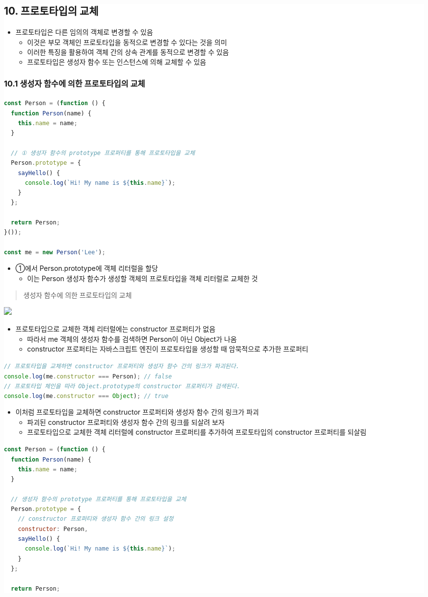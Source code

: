 

## 10. 프로토타입의 교체

- 프로토타입은 다른 임의의 객체로 변경할 수 있음
  - 이것은 부모 객체인 프로토타입을 동적으로 변경할 수 있다는 것을 의미
  - 이러한 특징을 활용하여 객체 간의 상속 관계를 동적으로 변경할 수 있음
  - 프로토타입은 생성자 함수 또는 인스턴스에 의해 교체할 수 있음

### 10.1 생성자 함수에 의한 프로토타입의 교체

```javascript
const Person = (function () {
  function Person(name) {
    this.name = name;
  }

  // ① 생성자 함수의 prototype 프로퍼티를 통해 프로토타입을 교체
  Person.prototype = {
    sayHello() {
      console.log(`Hi! My name is ${this.name}`);
    }
  };

  return Person;
}());

const me = new Person('Lee');
```

- ①에서 Person.prototype에 객체 리터럴을 할당
  - 이는 Person 생성자 함수가 생성할 객체의 프로토타입을 객체 리터럴로 교체한 것

> 생성자 함수에 의한 프로토타입의 교체

![](https://poiemaweb.com/assets/fs-images/18-26.png)

- 프로토타입으로 교체한 객체 리터럴에는 constructor 프로퍼티가 없음
  - 따라서 me 객체의 생성자 함수를 검색하면 Person이 아닌 Object가 나옴
  - constructor 프로퍼티는 자바스크립트 엔진이 프로토타입을 생성할 때 암묵적으로 추가한 프로퍼티

```javascript
// 프로토타입을 교체하면 constructor 프로퍼티와 생성자 함수 간의 링크가 파괴된다.
console.log(me.constructor === Person); // false
// 프로토타입 체인을 따라 Object.prototype의 constructor 프로퍼티가 검색된다.
console.log(me.constructor === Object); // true
```

- 이처럼 프로토타입을 교체하면 constructor 프로퍼티와 생성자 함수 간의 링크가 파괴
  - 파괴된 constructor 프로퍼티와 생성자 함수 간의 링크를 되살려 보자
  - 프로토타입으로 교체한 객체 리터럴에 constructor 프로퍼티를 추가하여 프로토타입의 constructor 프로퍼티를 되살림

```javascript
const Person = (function () {
  function Person(name) {
    this.name = name;
  }

  // 생성자 함수의 prototype 프로퍼티를 통해 프로토타입을 교체
  Person.prototype = {
    // constructor 프로퍼티와 생성자 함수 간의 링크 설정
    constructor: Person,
    sayHello() {
      console.log(`Hi! My name is ${this.name}`);
    }
  };

  return Person;
```